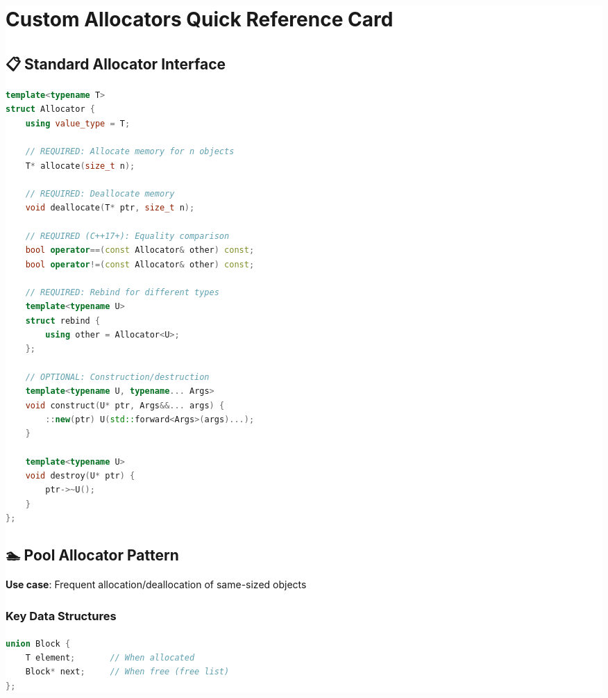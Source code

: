 # Custom Allocators Quick Reference Card

## 📋 Standard Allocator Interface

```cpp
template<typename T>
struct Allocator {
    using value_type = T;
    
    // REQUIRED: Allocate memory for n objects
    T* allocate(size_t n);
    
    // REQUIRED: Deallocate memory
    void deallocate(T* ptr, size_t n);
    
    // REQUIRED (C++17+): Equality comparison
    bool operator==(const Allocator& other) const;
    bool operator!=(const Allocator& other) const;
    
    // REQUIRED: Rebind for different types
    template<typename U>
    struct rebind {
        using other = Allocator<U>;
    };
    
    // OPTIONAL: Construction/destruction
    template<typename U, typename... Args>
    void construct(U* ptr, Args&&... args) {
        ::new(ptr) U(std::forward<Args>(args)...);
    }
    
    template<typename U>
    void destroy(U* ptr) {
        ptr->~U();
    }
};
```

## 🏊 Pool Allocator Pattern

**Use case**: Frequent allocation/deallocation of same-sized objects

### Key Data Structures
```cpp
union Block {
    T element;       // When allocated
    Block* next;     // When free (free list)
};
```
